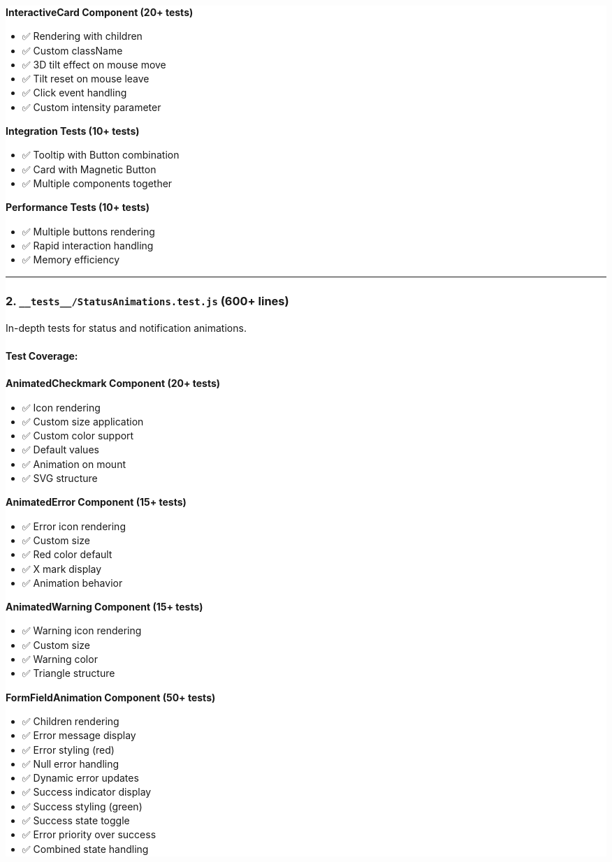 **InteractiveCard Component (20+ tests)**

- ✅ Rendering with children
- ✅ Custom className
- ✅ 3D tilt effect on mouse move
- ✅ Tilt reset on mouse leave
- ✅ Click event handling
- ✅ Custom intensity parameter

**Integration Tests (10+ tests)**

- ✅ Tooltip with Button combination
- ✅ Card with Magnetic Button
- ✅ Multiple components together

**Performance Tests (10+ tests)**

- ✅ Multiple buttons rendering
- ✅ Rapid interaction handling
- ✅ Memory efficiency

---

### 2. `__tests__/StatusAnimations.test.js` (600+ lines)

In-depth tests for status and notification animations.

#### Test Coverage:

**AnimatedCheckmark Component (20+ tests)**

- ✅ Icon rendering
- ✅ Custom size application
- ✅ Custom color support
- ✅ Default values
- ✅ Animation on mount
- ✅ SVG structure

**AnimatedError Component (15+ tests)**

- ✅ Error icon rendering
- ✅ Custom size
- ✅ Red color default
- ✅ X mark display
- ✅ Animation behavior

**AnimatedWarning Component (15+ tests)**

- ✅ Warning icon rendering
- ✅ Custom size
- ✅ Warning color
- ✅ Triangle structure

**FormFieldAnimation Component (50+ tests)**

- ✅ Children rendering
- ✅ Error message display
- ✅ Error styling (red)
- ✅ Null error handling
- ✅ Dynamic error updates
- ✅ Success indicator display
- ✅ Success styling (green)
- ✅ Success state toggle
- ✅ Error priority over success
- ✅ Combined state handling
